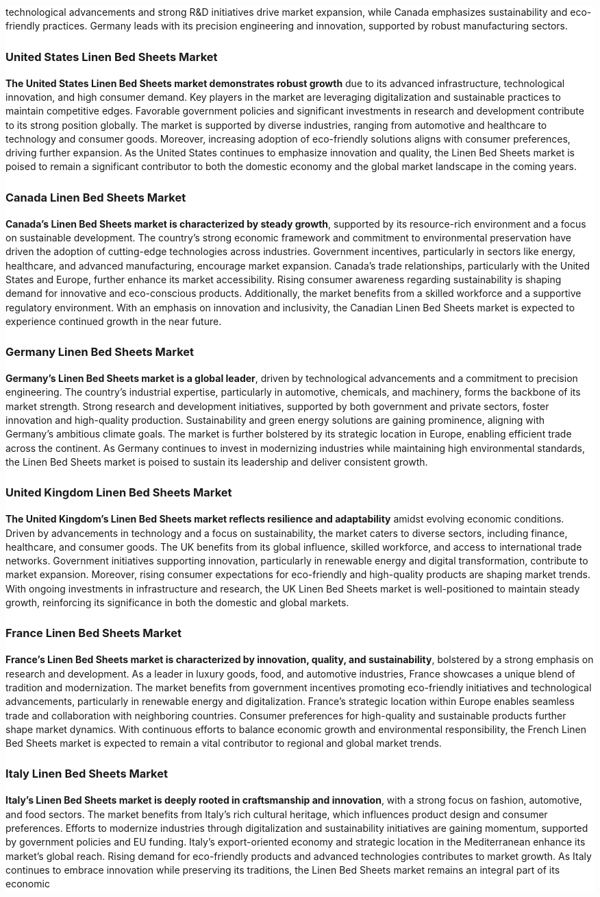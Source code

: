 technological advancements and strong R&amp;D initiatives drive market expansion, while Canada emphasizes sustainability and eco-friendly practices. Germany leads with its precision engineering and innovation, supported by robust manufacturing sectors.</span></em></p></blockquote><h3><strong>United States Linen Bed Sheets Market</strong></h3><p><strong>The United States Linen Bed Sheets market demonstrates robust growth</strong> due to its advanced infrastructure, technological innovation, and high consumer demand. Key players in the market are leveraging digitalization and sustainable practices to maintain competitive edges. Favorable government policies and significant investments in research and development contribute to its strong position globally. The market is supported by diverse industries, ranging from automotive and healthcare to technology and consumer goods. Moreover, increasing adoption of eco-friendly solutions aligns with consumer preferences, driving further expansion. As the United States continues to emphasize innovation and quality, the Linen Bed Sheets market is poised to remain a significant contributor to both the domestic economy and the global market landscape in the coming years.</p><h3><strong>Canada Linen Bed Sheets Market</strong></h3><p><strong>Canada&rsquo;s Linen Bed Sheets market is characterized by steady growth</strong>, supported by its resource-rich environment and a focus on sustainable development. The country&rsquo;s strong economic framework and commitment to environmental preservation have driven the adoption of cutting-edge technologies across industries. Government incentives, particularly in sectors like energy, healthcare, and advanced manufacturing, encourage market expansion. Canada&rsquo;s trade relationships, particularly with the United States and Europe, further enhance its market accessibility. Rising consumer awareness regarding sustainability is shaping demand for innovative and eco-conscious products. Additionally, the market benefits from a skilled workforce and a supportive regulatory environment. With an emphasis on innovation and inclusivity, the Canadian Linen Bed Sheets market is expected to experience continued growth in the near future.</p><h3><strong>Germany Linen Bed Sheets Market</strong></h3><p><strong>Germany&rsquo;s Linen Bed Sheets market is a global leader</strong>, driven by technological advancements and a commitment to precision engineering. The country&rsquo;s industrial expertise, particularly in automotive, chemicals, and machinery, forms the backbone of its market strength. Strong research and development initiatives, supported by both government and private sectors, foster innovation and high-quality production. Sustainability and green energy solutions are gaining prominence, aligning with Germany&rsquo;s ambitious climate goals. The market is further bolstered by its strategic location in Europe, enabling efficient trade across the continent. As Germany continues to invest in modernizing industries while maintaining high environmental standards, the Linen Bed Sheets market is poised to sustain its leadership and deliver consistent growth.</p><h3><strong>United Kingdom Linen Bed Sheets Market</strong></h3><p><strong>The United Kingdom&rsquo;s Linen Bed Sheets market reflects resilience and adaptability</strong> amidst evolving economic conditions. Driven by advancements in technology and a focus on sustainability, the market caters to diverse sectors, including finance, healthcare, and consumer goods. The UK benefits from its global influence, skilled workforce, and access to international trade networks. Government initiatives supporting innovation, particularly in renewable energy and digital transformation, contribute to market expansion. Moreover, rising consumer expectations for eco-friendly and high-quality products are shaping market trends. With ongoing investments in infrastructure and research, the UK Linen Bed Sheets market is well-positioned to maintain steady growth, reinforcing its significance in both the domestic and global markets.</p><h3><strong>France Linen Bed Sheets Market</strong></h3><p><strong>France&rsquo;s Linen Bed Sheets market is characterized by innovation, quality, and sustainability</strong>, bolstered by a strong emphasis on research and development. As a leader in luxury goods, food, and automotive industries, France showcases a unique blend of tradition and modernization. The market benefits from government incentives promoting eco-friendly initiatives and technological advancements, particularly in renewable energy and digitalization. France&rsquo;s strategic location within Europe enables seamless trade and collaboration with neighboring countries. Consumer preferences for high-quality and sustainable products further shape market dynamics. With continuous efforts to balance economic growth and environmental responsibility, the French Linen Bed Sheets market is expected to remain a vital contributor to regional and global market trends.</p><h3><strong>Italy Linen Bed Sheets Market</strong></h3><p><strong>Italy&rsquo;s Linen Bed Sheets market is deeply rooted in craftsmanship and innovation</strong>, with a strong focus on fashion, automotive, and food sectors. The market benefits from Italy&rsquo;s rich cultural heritage, which influences product design and consumer preferences. Efforts to modernize industries through digitalization and sustainability initiatives are gaining momentum, supported by government policies and EU funding. Italy&rsquo;s export-oriented economy and strategic location in the Mediterranean enhance its market&rsquo;s global reach. Rising demand for eco-friendly products and advanced technologies contributes to market growth. As Italy continues to embrace innovation while preserving its traditions, the Linen Bed Sheets market remains an integral part of its economic